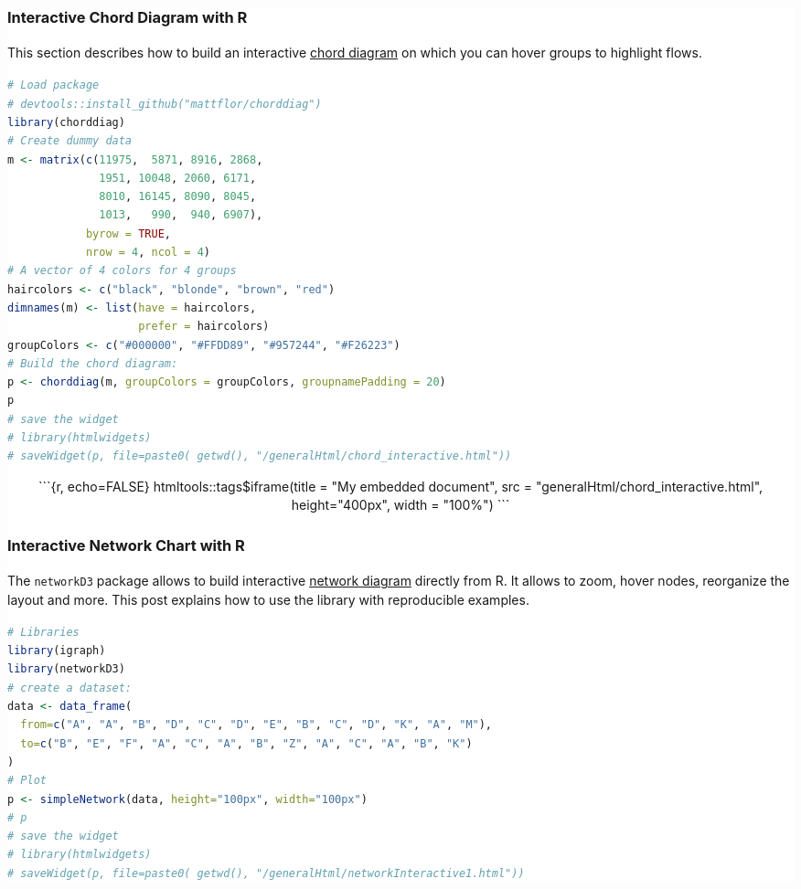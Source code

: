 
### Interactive Chord Diagram with R
 
This section describes how to build an interactive [chord diagram](https://www.r-graph-gallery.com/chord-diagram.html) on which you can hover groups to highlight flows.

```r
# Load package
# devtools::install_github("mattflor/chorddiag")
library(chorddiag)
# Create dummy data
m <- matrix(c(11975,  5871, 8916, 2868,
              1951, 10048, 2060, 6171,
              8010, 16145, 8090, 8045,
              1013,   990,  940, 6907),
            byrow = TRUE,
            nrow = 4, ncol = 4)
# A vector of 4 colors for 4 groups
haircolors <- c("black", "blonde", "brown", "red")
dimnames(m) <- list(have = haircolors,
                    prefer = haircolors)
groupColors <- c("#000000", "#FFDD89", "#957244", "#F26223")
# Build the chord diagram:
p <- chorddiag(m, groupColors = groupColors, groupnamePadding = 20)
p
# save the widget
# library(htmlwidgets)
# saveWidget(p, file=paste0( getwd(), "/generalHtml/chord_interactive.html"))
```

<center>
```{r, echo=FALSE}
htmltools::tags$iframe(title = "My embedded document", src = "generalHtml/chord_interactive.html", height="400px", width = "100%")
```
</center>

### Interactive Network Chart with R
 
The `networkD3` package allows to build interactive [network diagram](https://www.r-graph-gallery.com/network.html) directly from R. It allows to zoom, hover nodes, reorganize the layout and more. This post explains how to use the library with reproducible examples.

```r
# Libraries
library(igraph)
library(networkD3)
# create a dataset:
data <- data_frame(
  from=c("A", "A", "B", "D", "C", "D", "E", "B", "C", "D", "K", "A", "M"),
  to=c("B", "E", "F", "A", "C", "A", "B", "Z", "A", "C", "A", "B", "K")
)
# Plot
p <- simpleNetwork(data, height="100px", width="100px")
# p
# save the widget
# library(htmlwidgets)
# saveWidget(p, file=paste0( getwd(), "/generalHtml/networkInteractive1.html"))
```
